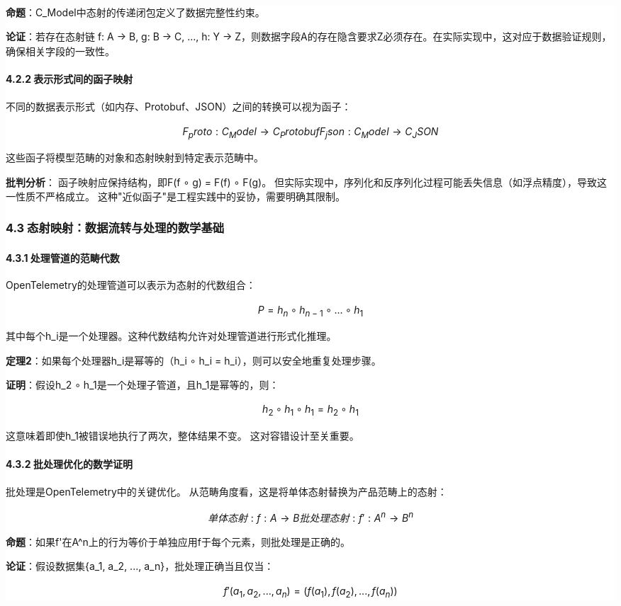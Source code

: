 **命题**：C_Model中态射的传递闭包定义了数据完整性约束。

**论证**：若存在态射链 f: A → B, g: B → C, ..., h: Y → Z，则数据字段A的存在隐含要求Z必须存在。在实际实现中，这对应于数据验证规则，确保相关字段的一致性。

#### 4.2.2 表示形式间的函子映射

不同的数据表示形式（如内存、Protobuf、JSON）之间的转换可以视为函子：

```math
F_proto: C_Model → C_Protobuf
F_json: C_Model → C_JSON
```

这些函子将模型范畴的对象和态射映射到特定表示范畴中。

**批判分析**：
 函子映射应保持结构，即F(f ∘ g) = F(f) ∘ F(g)。
 但实际实现中，序列化和反序列化过程可能丢失信息（如浮点精度），导致这一性质不严格成立。
 这种"近似函子"是工程实践中的妥协，需要明确其限制。

### 4.3 态射映射：数据流转与处理的数学基础

#### 4.3.1 处理管道的范畴代数

OpenTelemetry的处理管道可以表示为态射的代数组合：

```math
P = h_n ∘ h_{n-1} ∘ ... ∘ h_1
```

其中每个h_i是一个处理器。这种代数结构允许对处理管道进行形式化推理。

**定理2**：如果每个处理器h_i是幂等的（h_i ∘ h_i = h_i），则可以安全地重复处理步骤。

**证明**：假设h_2 ∘ h_1是一个处理子管道，且h_1是幂等的，则：

```math
h_2 ∘ h_1 ∘ h_1 = h_2 ∘ h_1
```

这意味着即使h_1被错误地执行了两次，整体结果不变。
这对容错设计至关重要。

#### 4.3.2 批处理优化的数学证明

批处理是OpenTelemetry中的关键优化。
从范畴角度看，这是将单体态射替换为产品范畴上的态射：

```math
单体态射: f: A → B
批处理态射: f': A^n → B^n
```

**命题**：如果f'在A^n上的行为等价于单独应用f于每个元素，则批处理是正确的。

**论证**：假设数据集{a_1, a_2, ..., a_n}，批处理正确当且仅当：

```math
f'(a_1, a_2, ..., a_n) = (f(a_1), f(a_2), ..., f(a_n))
```
